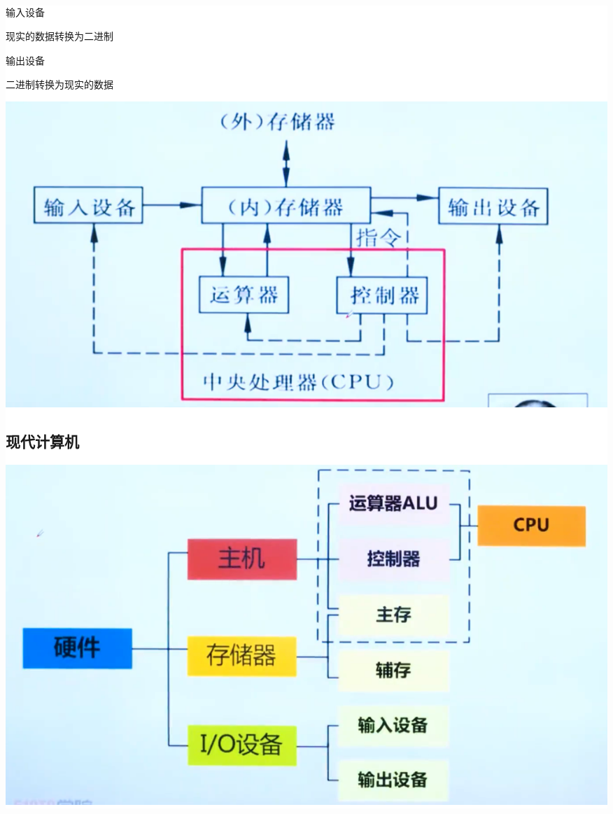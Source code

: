 

输入设备

现实的数据转换为二进制



输出设备

二进制转换为现实的数据



![image-20231022005259570](assets/image-20231022005259570.png)

## 现代计算机

![image-20231022005804875](assets/image-20231022005804875.png)
